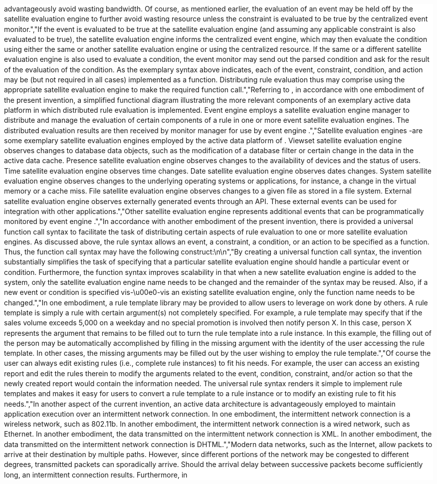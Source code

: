advantageously avoid wasting bandwidth. Of course, as mentioned earlier, the evaluation of an event may be held off by the satellite evaluation engine to further avoid wasting resource unless the constraint is evaluated to be true by the centralized event monitor.","If the event is evaluated to be true at the satellite evaluation engine (and assuming any applicable constraint is also evaluated to be true), the satellite evaluation engine informs the centralized event engine, which may then evaluate the condition using either the same or another satellite evaluation engine or using the centralized resource. If the same or a different satellite evaluation engine is also used to evaluate a condition, the event monitor may send out the parsed condition and ask for the result of the evaluation of the condition. As the exemplary syntax above indicates, each of the event, constraint, condition, and action may be (but not required in all cases) implemented as a function. Distributing rule evaluation thus may comprise using the appropriate satellite evaluation engine to make the required function call.","Referring to , in accordance with one embodiment of the present invention, a simplified functional diagram illustrating the more relevant components of an exemplary active data platform in which distributed rule evaluation is implemented. Event engine  employs a satellite evaluation engine manager  to distribute and manage the evaluation of certain components of a rule in one or more event satellite evaluation engines. The distributed evaluation results are then received by monitor manager  for use by event engine .","Satellite evaluation engines -are some exemplary satellite evaluation engines employed by the active data platform of . Viewset satellite evaluation engine observes changes to database data objects, such as the modification of a database filter or certain change in the data in the active data cache. Presence satellite evaluation engine observes changes to the availability of devices and the status of users. Time satellite evaluation engine observes time changes. Date satellite evaluation engine observes dates changes. System satellite evaluation engine observes changes to the underlying operating systems or applications, for instance, a change in the virtual memory or a cache miss. File satellite evaluation engine observes changes to a given file as stored in a file system. External satellite evaluation engine observes externally generated events through an API. These external events can be used for integration with other applications.","Other satellite evaluation engine represents additional events that can be programmatically monitored by event engine .","In accordance with another embodiment of the present invention, there is provided a universal function call syntax to facilitate the task of distributing certain aspects of rule evaluation to one or more satellite evaluation engines. As discussed above, the rule syntax allows an event, a constraint, a condition, or an action to be specified as a function. Thus, the function call syntax may have the following construct:\n\n","By creating a universal function call syntax, the invention substantially simplifies the task of specifying that a particular satellite evaluation engine should handle a particular event or condition. Furthermore, the function syntax improves scalability in that when a new satellite evaluation engine is added to the system, only the satellite evaluation engine name needs to be changed and the remainder of the syntax may be reused. Also, if a new event or condition is specified vis-\u00e0-vis an existing satellite evaluation engine, only the function name needs to be changed.","In one embodiment, a rule template library may be provided to allow users to leverage on work done by others. A rule template is simply a rule with certain argument(s) not completely specified. For example, a rule template may specify that if the sales volume exceeds 5,000 on a weekday and no special promotion is involved then notify person X. In this case, person X represents the argument that remains to be filled out to turn the rule template into a rule instance. In this example, the filling out of the person may be automatically accomplished by filling in the missing argument with the identity of the user accessing the rule template. In other cases, the missing arguments may be filled out by the user wishing to employ the rule template.","Of course the user can always edit existing rules (i.e., complete rule instances) to fit his needs. For example, the user can access an existing report and edit the rules therein to modify the arguments related to the event, condition, constraint, and\/or action so that the newly created report would contain the information needed. The universal rule syntax renders it simple to implement rule templates and makes it easy for users to convert a rule template to a rule instance or to modify an existing rule to fit his needs.","In another aspect of the current invention, an active data architecture is advantageously employed to maintain application execution over an intermittent network connection. In one embodiment, the intermittent network connection is a wireless network, such as 802.11b. In another embodiment, the intermittent network connection is a wired network, such as Ethernet. In another embodiment, the data transmitted on the intermittent network connection is XML. In another embodiment, the data transmitted on the intermittent network connection is DHTML.","Modern data networks, such as the Internet, allow packets to arrive at their destination by multiple paths. However, since different portions of the network may be congested to different degrees, transmitted packets can sporadically arrive. Should the arrival delay between successive packets become sufficiently long, an intermittent connection results. Furthermore, in